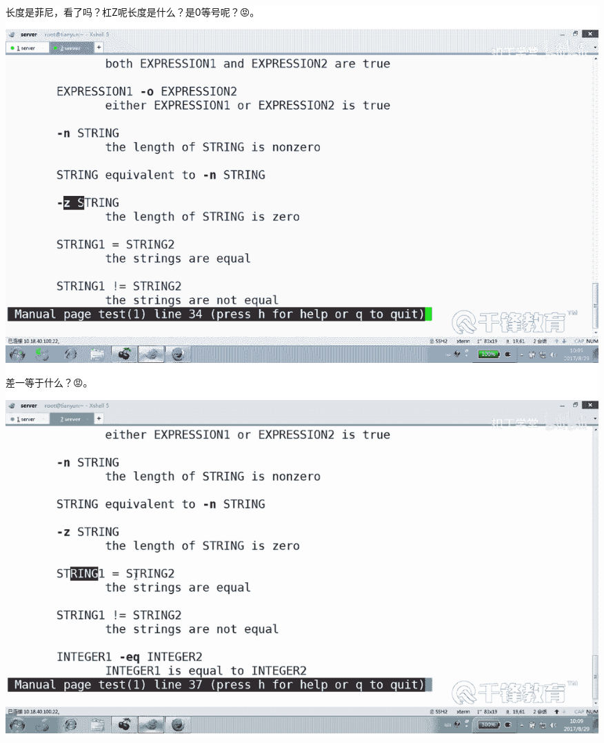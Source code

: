 长度是菲尼，看了吗？杠Z呢长度是什么？是0等号呢？😡。

![](img/e816ff5f00ac1c24d290637349220730_46.png)

差一等于什么？😡。

![](img/e816ff5f00ac1c24d290637349220730_48.png)

